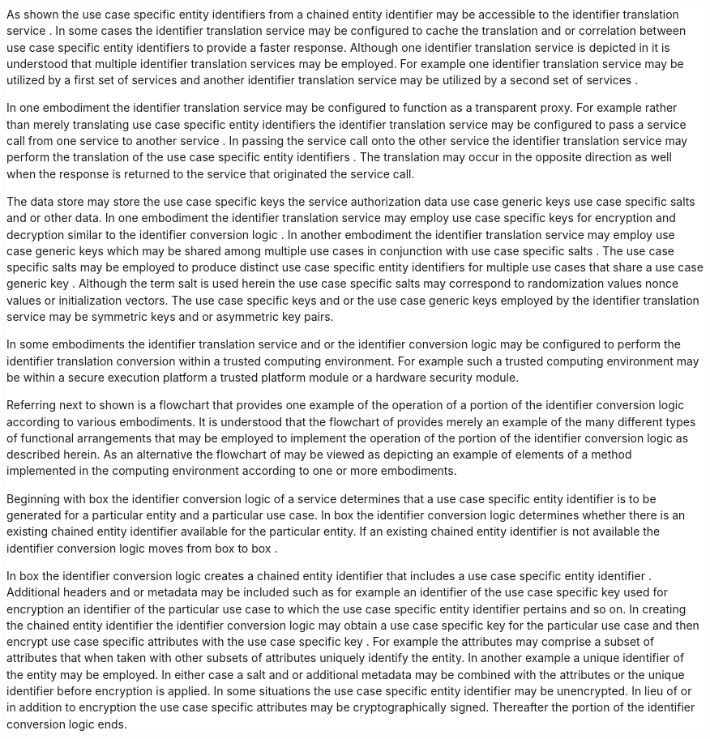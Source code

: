 As shown the use case specific entity identifiers from a chained entity identifier may be accessible to the identifier translation service . In some cases the identifier translation service may be configured to cache the translation and or correlation between use case specific entity identifiers to provide a faster response. Although one identifier translation service is depicted in it is understood that multiple identifier translation services may be employed. For example one identifier translation service may be utilized by a first set of services and another identifier translation service may be utilized by a second set of services .

In one embodiment the identifier translation service may be configured to function as a transparent proxy. For example rather than merely translating use case specific entity identifiers the identifier translation service may be configured to pass a service call from one service to another service . In passing the service call onto the other service the identifier translation service may perform the translation of the use case specific entity identifiers . The translation may occur in the opposite direction as well when the response is returned to the service that originated the service call.

The data store may store the use case specific keys the service authorization data use case generic keys use case specific salts and or other data. In one embodiment the identifier translation service may employ use case specific keys for encryption and decryption similar to the identifier conversion logic . In another embodiment the identifier translation service may employ use case generic keys which may be shared among multiple use cases in conjunction with use case specific salts . The use case specific salts may be employed to produce distinct use case specific entity identifiers for multiple use cases that share a use case generic key . Although the term salt is used herein the use case specific salts may correspond to randomization values nonce values or initialization vectors. The use case specific keys and or the use case generic keys employed by the identifier translation service may be symmetric keys and or asymmetric key pairs.

In some embodiments the identifier translation service and or the identifier conversion logic may be configured to perform the identifier translation conversion within a trusted computing environment. For example such a trusted computing environment may be within a secure execution platform a trusted platform module or a hardware security module.

Referring next to shown is a flowchart that provides one example of the operation of a portion of the identifier conversion logic according to various embodiments. It is understood that the flowchart of provides merely an example of the many different types of functional arrangements that may be employed to implement the operation of the portion of the identifier conversion logic as described herein. As an alternative the flowchart of may be viewed as depicting an example of elements of a method implemented in the computing environment according to one or more embodiments.

Beginning with box the identifier conversion logic of a service determines that a use case specific entity identifier is to be generated for a particular entity and a particular use case. In box the identifier conversion logic determines whether there is an existing chained entity identifier available for the particular entity. If an existing chained entity identifier is not available the identifier conversion logic moves from box to box .

In box the identifier conversion logic creates a chained entity identifier that includes a use case specific entity identifier . Additional headers and or metadata may be included such as for example an identifier of the use case specific key used for encryption an identifier of the particular use case to which the use case specific entity identifier pertains and so on. In creating the chained entity identifier the identifier conversion logic may obtain a use case specific key for the particular use case and then encrypt use case specific attributes with the use case specific key . For example the attributes may comprise a subset of attributes that when taken with other subsets of attributes uniquely identify the entity. In another example a unique identifier of the entity may be employed. In either case a salt and or additional metadata may be combined with the attributes or the unique identifier before encryption is applied. In some situations the use case specific entity identifier may be unencrypted. In lieu of or in addition to encryption the use case specific attributes may be cryptographically signed. Thereafter the portion of the identifier conversion logic ends.

